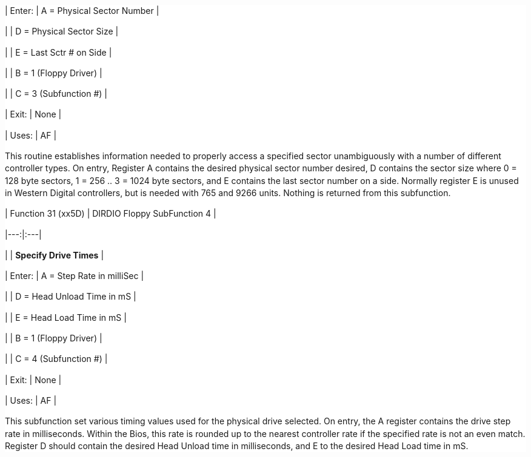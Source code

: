 | Enter: | A = Physical Sector Number |

|        | D = Physical Sector Size |

|        | E = Last Sctr # on Side |

|        | B = 1 (Floppy Driver) |

|        | C = 3 (Subfunction #) |

| Exit:  | None |

| Uses:  | AF |



This routine establishes information needed to properly access a specified sector unambiguously with a number of different controller types. On entry, Register A contains the desired physical sector number desired, D contains the sector size where 0 = 128 byte sectors, 1 = 256 .. 3 = 1024 byte sectors, and E contains the last sector number on a side. Normally register E is unused in Western Digital controllers, but is needed with 765 and 9266 units. Nothing is returned from this subfunction.





| Function 31 (xx5D) | DIRDIO Floppy SubFunction 4 |

|---:|:---|

|        | **Specify Drive Times** |

| Enter: | A = Step Rate in milliSec |

|        | D = Head Unload Time in mS |

|        | E = Head Load Time in mS |

|        | B = 1 (Floppy Driver) |

|        | C = 4 (Subfunction #) |

| Exit:  | None |

| Uses:  | AF |



This subfunction set various timing values used for the physical drive selected. On entry, the A register contains the drive step rate in milliseconds. Within the Bios, this rate is rounded up to the nearest controller rate if the specified rate is not an even match. Register D should contain the desired Head Unload time in milliseconds, and E to the desired Head Load time in mS.
